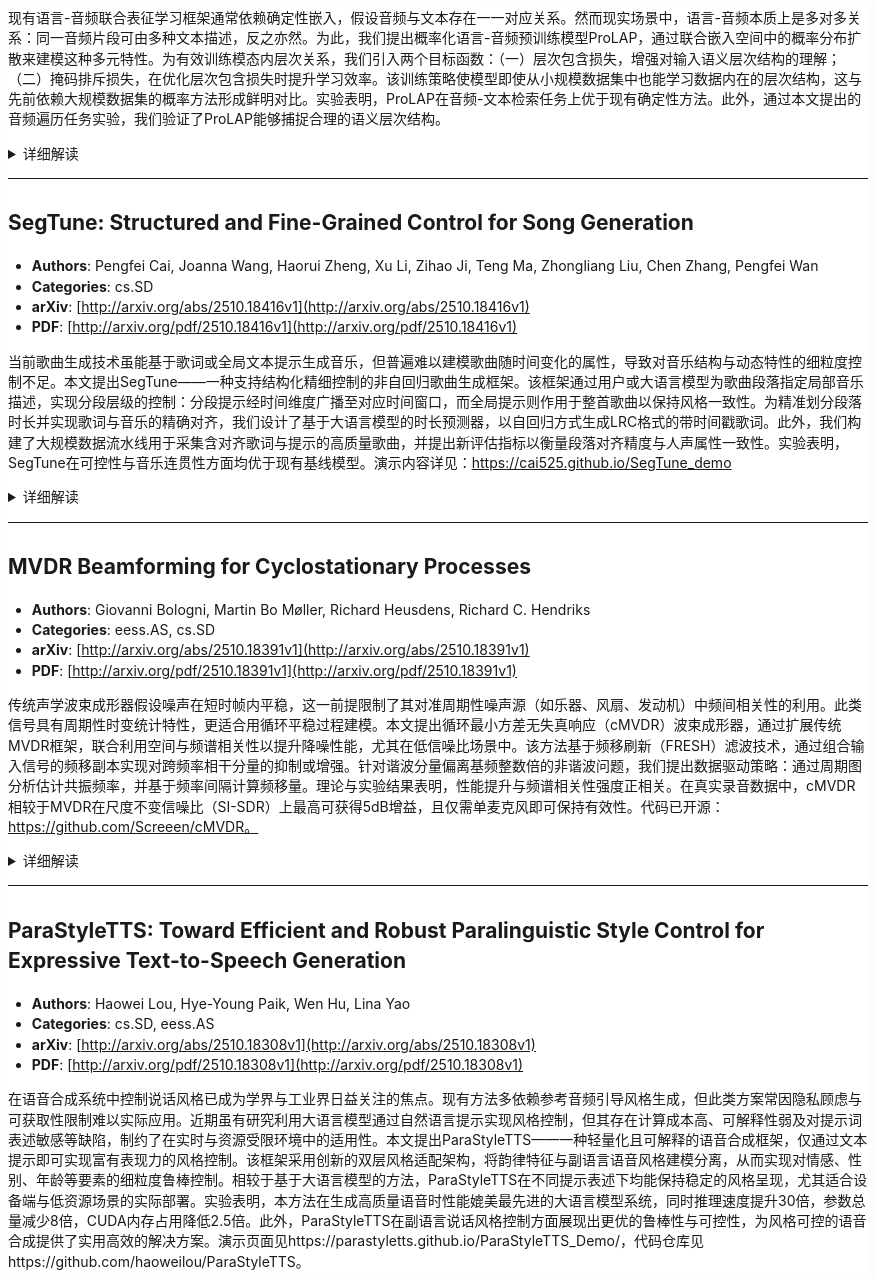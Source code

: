现有语言-音频联合表征学习框架通常依赖确定性嵌入，假设音频与文本存在一一对应关系。然而现实场景中，语言-音频本质上是多对多关系：同一音频片段可由多种文本描述，反之亦然。为此，我们提出概率化语言-音频预训练模型ProLAP，通过联合嵌入空间中的概率分布扩散来建模这种多元特性。为有效训练模态内层次关系，我们引入两个目标函数：（一）层次包含损失，增强对输入语义层次结构的理解；（二）掩码排斥损失，在优化层次包含损失时提升学习效率。该训练策略使模型即使从小规模数据集中也能学习数据内在的层次结构，这与先前依赖大规模数据集的概率方法形成鲜明对比。实验表明，ProLAP在音频-文本检索任务上优于现有确定性方法。此外，通过本文提出的音频遍历任务实验，我们验证了ProLAP能够捕捉合理的语义层次结构。

<details><summary>详细解读</summary></details>

---

## SegTune: Structured and Fine-Grained Control for Song Generation
- **Authors**: Pengfei Cai, Joanna Wang, Haorui Zheng, Xu Li, Zihao Ji, Teng Ma, Zhongliang Liu, Chen Zhang, Pengfei Wan
- **Categories**: cs.SD
- **arXiv**: [http://arxiv.org/abs/2510.18416v1](http://arxiv.org/abs/2510.18416v1)
- **PDF**: [http://arxiv.org/pdf/2510.18416v1](http://arxiv.org/pdf/2510.18416v1)

当前歌曲生成技术虽能基于歌词或全局文本提示生成音乐，但普遍难以建模歌曲随时间变化的属性，导致对音乐结构与动态特性的细粒度控制不足。本文提出SegTune——一种支持结构化精细控制的非自回归歌曲生成框架。该框架通过用户或大语言模型为歌曲段落指定局部音乐描述，实现分段层级的控制：分段提示经时间维度广播至对应时间窗口，而全局提示则作用于整首歌曲以保持风格一致性。为精准划分段落时长并实现歌词与音乐的精确对齐，我们设计了基于大语言模型的时长预测器，以自回归方式生成LRC格式的带时间戳歌词。此外，我们构建了大规模数据流水线用于采集含对齐歌词与提示的高质量歌曲，并提出新评估指标以衡量段落对齐精度与人声属性一致性。实验表明，SegTune在可控性与音乐连贯性方面均优于现有基线模型。演示内容详见：https://cai525.github.io/SegTune_demo

<details><summary>详细解读</summary></details>

---

## MVDR Beamforming for Cyclostationary Processes
- **Authors**: Giovanni Bologni, Martin Bo Møller, Richard Heusdens, Richard C. Hendriks
- **Categories**: eess.AS, cs.SD
- **arXiv**: [http://arxiv.org/abs/2510.18391v1](http://arxiv.org/abs/2510.18391v1)
- **PDF**: [http://arxiv.org/pdf/2510.18391v1](http://arxiv.org/pdf/2510.18391v1)

传统声学波束成形器假设噪声在短时帧内平稳，这一前提限制了其对准周期性噪声源（如乐器、风扇、发动机）中频间相关性的利用。此类信号具有周期性时变统计特性，更适合用循环平稳过程建模。本文提出循环最小方差无失真响应（cMVDR）波束成形器，通过扩展传统MVDR框架，联合利用空间与频谱相关性以提升降噪性能，尤其在低信噪比场景中。该方法基于频移刷新（FRESH）滤波技术，通过组合输入信号的频移副本实现对跨频率相干分量的抑制或增强。针对谐波分量偏离基频整数倍的非谐波问题，我们提出数据驱动策略：通过周期图分析估计共振频率，并基于频率间隔计算频移量。理论与实验结果表明，性能提升与频谱相关性强度正相关。在真实录音数据中，cMVDR相较于MVDR在尺度不变信噪比（SI-SDR）上最高可获得5dB增益，且仅需单麦克风即可保持有效性。代码已开源：https://github.com/Screeen/cMVDR。

<details><summary>详细解读</summary></details>

---

## ParaStyleTTS: Toward Efficient and Robust Paralinguistic Style Control for Expressive Text-to-Speech Generation
- **Authors**: Haowei Lou, Hye-Young Paik, Wen Hu, Lina Yao
- **Categories**: cs.SD, eess.AS
- **arXiv**: [http://arxiv.org/abs/2510.18308v1](http://arxiv.org/abs/2510.18308v1)
- **PDF**: [http://arxiv.org/pdf/2510.18308v1](http://arxiv.org/pdf/2510.18308v1)

在语音合成系统中控制说话风格已成为学界与工业界日益关注的焦点。现有方法多依赖参考音频引导风格生成，但此类方案常因隐私顾虑与可获取性限制难以实际应用。近期虽有研究利用大语言模型通过自然语言提示实现风格控制，但其存在计算成本高、可解释性弱及对提示词表述敏感等缺陷，制约了在实时与资源受限环境中的适用性。本文提出ParaStyleTTS——一种轻量化且可解释的语音合成框架，仅通过文本提示即可实现富有表现力的风格控制。该框架采用创新的双层风格适配架构，将韵律特征与副语言语音风格建模分离，从而实现对情感、性别、年龄等要素的细粒度鲁棒控制。相较于基于大语言模型的方法，ParaStyleTTS在不同提示表述下均能保持稳定的风格呈现，尤其适合设备端与低资源场景的实际部署。实验表明，本方法在生成高质量语音时性能媲美最先进的大语言模型系统，同时推理速度提升30倍，参数总量减少8倍，CUDA内存占用降低2.5倍。此外，ParaStyleTTS在副语言说话风格控制方面展现出更优的鲁棒性与可控性，为风格可控的语音合成提供了实用高效的解决方案。演示页面见https://parastyletts.github.io/ParaStyleTTS_Demo/，代码仓库见https://github.com/haoweilou/ParaStyleTTS。
